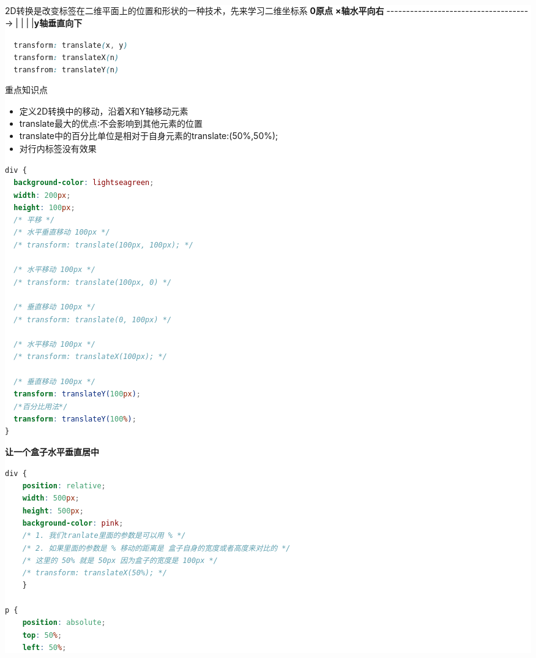 2D转换是改变标签在二维平面上的位置和形状的一种技术，先来学习二维坐标系
**0原点** 				**×轴水平向右**
------------------------------------->
|
|
|
|**y轴垂直向下**

```css
  transform: translate(x, y)
  transform: translateX(n)
  transfrom: translateY(n)  
```

重点知识点

- 定义2D转换中的移动，沿着X和Y轴移动元素
- translate最大的优点∶不会影响到其他元素的位置
- translate中的百分比单位是相对于自身元素的translate:(50%,50%);
- 对行内标签没有效果

```css
div {
  background-color: lightseagreen;
  width: 200px;
  height: 100px;
  /* 平移 */
  /* 水平垂直移动 100px */
  /* transform: translate(100px, 100px); */

  /* 水平移动 100px */
  /* transform: translate(100px, 0) */

  /* 垂直移动 100px */
  /* transform: translate(0, 100px) */

  /* 水平移动 100px */
  /* transform: translateX(100px); */

  /* 垂直移动 100px */
  transform: translateY(100px);
  /*百分比用法*/
  transform: translateY(100%);   
}
```

**让一个盒子水平垂直居中**

```css
div {
    position: relative;
    width: 500px;
    height: 500px;
    background-color: pink;
    /* 1. 我们tranlate里面的参数是可以用 % */
    /* 2. 如果里面的参数是 % 移动的距离是 盒子自身的宽度或者高度来对比的 */
    /* 这里的 50% 就是 50px 因为盒子的宽度是 100px */
    /* transform: translateX(50%); */
    }
        
p {
    position: absolute;
    top: 50%;
    left: 50%;
```
